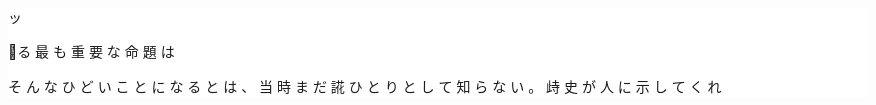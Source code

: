 ッ

る
最
も
重
要
な
命
題
は

そ
ん
な
ひ
ど
い
こ
と
に
な
る
と
は
、
当
時
ま
だ
誮
ひ
と
り
と
し
て
知
ら
な
い
。
歭
史
が
人
に
示
し
て
く
れ
